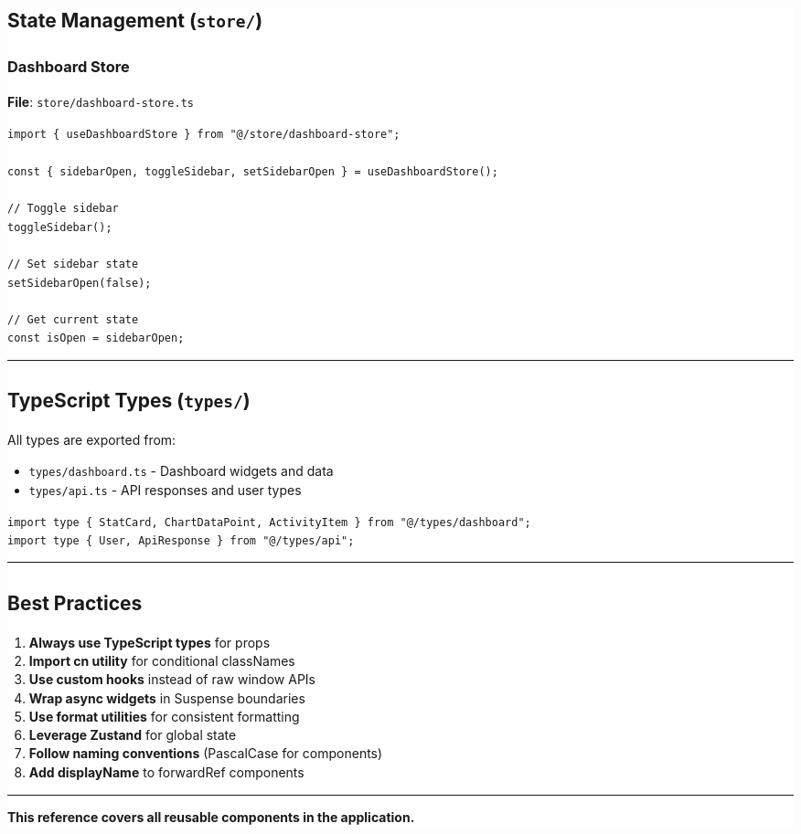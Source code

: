 
## State Management (`store/`)

### Dashboard Store
**File**: `store/dashboard-store.ts`

```tsx
import { useDashboardStore } from "@/store/dashboard-store";

const { sidebarOpen, toggleSidebar, setSidebarOpen } = useDashboardStore();

// Toggle sidebar
toggleSidebar();

// Set sidebar state
setSidebarOpen(false);

// Get current state
const isOpen = sidebarOpen;
```

---

## TypeScript Types (`types/`)

All types are exported from:
- `types/dashboard.ts` - Dashboard widgets and data
- `types/api.ts` - API responses and user types

```tsx
import type { StatCard, ChartDataPoint, ActivityItem } from "@/types/dashboard";
import type { User, ApiResponse } from "@/types/api";
```

---

## Best Practices

1. **Always use TypeScript types** for props
2. **Import cn utility** for conditional classNames
3. **Use custom hooks** instead of raw window APIs
4. **Wrap async widgets** in Suspense boundaries
5. **Use format utilities** for consistent formatting
6. **Leverage Zustand** for global state
7. **Follow naming conventions** (PascalCase for components)
8. **Add displayName** to forwardRef components

---

**This reference covers all reusable components in the application.**
